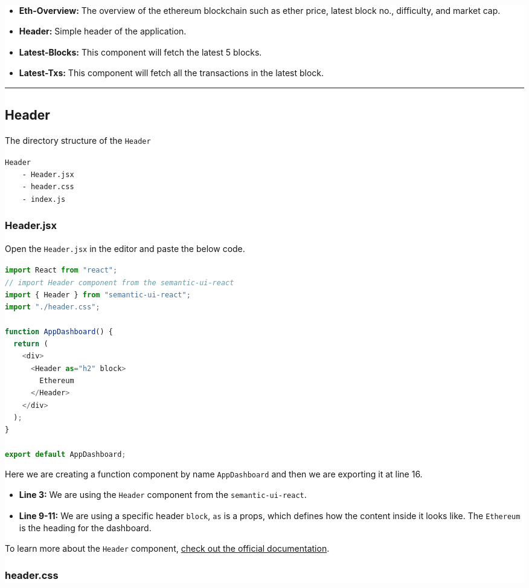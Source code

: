 - **Eth-Overview:** The overview of the ethereum blockchain such as ether price, latest block no., difficulty, and market cap. 

- **Header:** Simple header of the application.

- **Latest-Blocks:** This component will fetch the latest 5 blocks.

- **Latest-Txs:** This component will fetch all the transactions in the latest block.

---

## Header

The directory structure of the `Header`

```
Header
	- Header.jsx
	- header.css
	- index.js
```

### Header.jsx

Open the `Header.jsx` in the editor and paste the below code.

```js
import React from "react";
// import Header component from the semantic-ui-react
import { Header } from "semantic-ui-react";
import "./header.css";

function AppDashboard() {
  return (
    <div>
      <Header as="h2" block>
        Ethereum
      </Header>
    </div>
  );
}

export default AppDashboard;
```

Here we are creating a function component by name `AppDashboard` and then we are exporting it at line 16. 

- **Line 3:** We are using the `Header` component from the `semantic-ui-react`. 

- **Line 9-11:** We are using a specific header `block`, `as` is a props, which defines how the content inside it looks like. The `Ethereum` is the heading for the dashboard.

To learn more about the `Header` component, [check out the official documentation](https://react.semantic-ui.com/elements/header/).

### header.css
